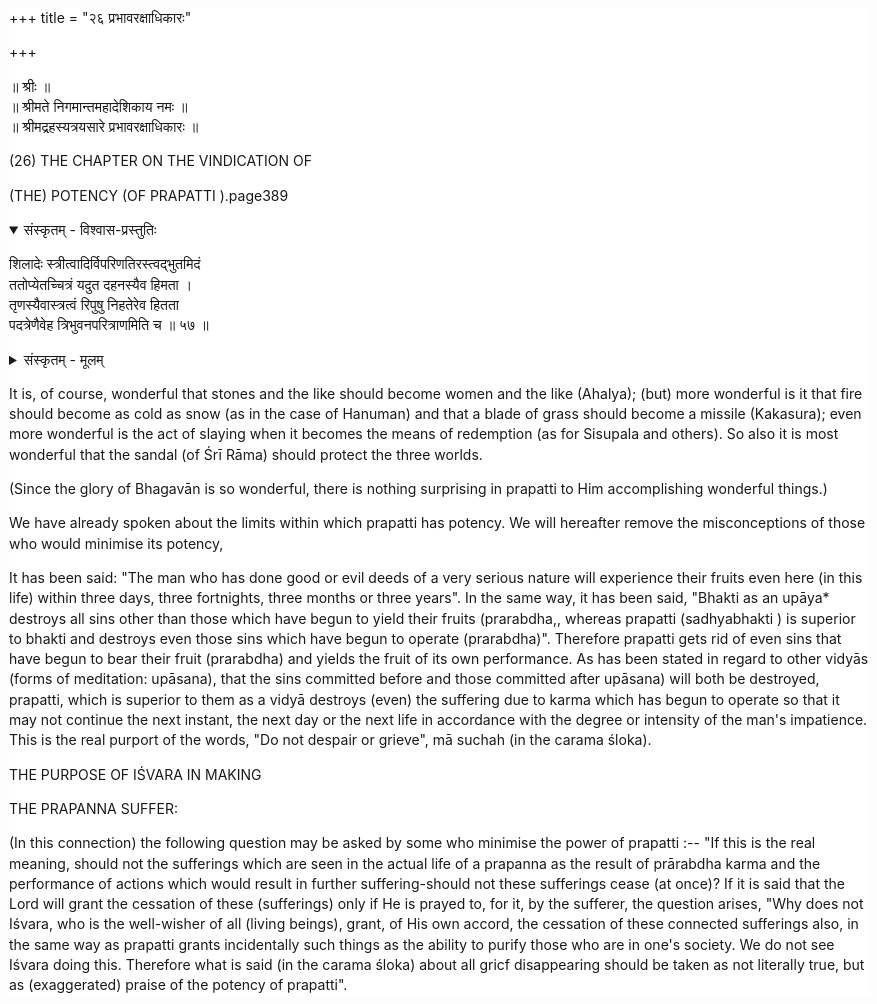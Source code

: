 +++
title = "२६ प्रभावरक्षाधिकारः"

+++

॥ श्रीः ॥  
॥ श्रीमते निगमान्तमहादेशिकाय नमः ॥  
॥ श्रीमद्रहस्यत्रयसारे प्रभावरक्षाधिकारः ॥

(26) THE CHAPTER ON THE VINDICATION OF

(THE) POTENCY (OF PRAPATTI ).page389

<details open><summary>संस्कृतम् - विश्वास-प्रस्तुतिः</summary>

शिलादेः स्त्रीत्वादिर्विपरिणतिरस्त्वद्भुतमिदं  
ततोप्येतच्चित्रं यदुत दहनस्यैव हिमता ।  
तृणस्यैवास्त्रत्वं रिपुषु निहतेरेव हितता  
पदत्रेणैवेह त्रिभुवनपरित्राणमिति च ॥ ५७ ॥
</details>

<details><summary>संस्कृतम् - मूलम्</summary></details>

It is, of course, wonderful that stones and the like should become women and the like (Ahalya); (but) more wonderful is it that fire should become as cold as snow (as in the case of Hanuman) and that a blade of grass should become a missile (Kakasura); even more wonderful is the act of slaying when it becomes the means of redemption (as for Sisupala and others). So also it is most wonderful that the sandal (of Śrī Rāma) should protect the three worlds.

(Since the glory of Bhagavān is so wonderful, there is nothing surprising in prapatti to Him accomplishing wonderful things.)

We have already spoken about the limits within which prapatti has potency. We will hereafter remove the misconceptions of those who would minimise its potency,

It has been said: "The man who has done good or evil deeds of a very serious nature will experience their fruits even here (in this life) within three days, three fortnights, three months or three years". In the same way, it has been said, "Bhakti as an upāya\* destroys all sins other than those which have begun to yield their fruits (prarabdha,, whereas prapatti (sadhyabhakti ) is superior to bhakti  and destroys even those sins which have begun to operate (prarabdha)". Therefore prapatti gets rid of even sins that have begun to bear their fruit (prarabdha) and yields the fruit of its own performance. As has been stated in regard to other vidyās (forms of meditation: upāsana), that the sins committed before and those committed after upāsana) will both be destroyed, prapatti, which is superior to them as a vidyā destroys (even) the suffering due to karma  which has begun to operate so that it may not continue the next instant, the next day or the next life in accordance with the degree or intensity of the man's impatience. This is the real purport of the words, "Do not despair or grieve", mā suchah (in the carama śloka).

THE PURPOSE OF IŚVARA IN MAKING

THE PRAPANNA SUFFER:

(In this connection) the following question may be asked by some who minimise the power of prapatti :-- "If this is the real meaning, should not the sufferings which are seen in the actual life of a prapanna as the result of prārabdha karma  and the performance of actions which would result in further suffering-should not these sufferings cease (at once)? If it is said that the Lord will grant the cessation of these (sufferings) only if He is prayed to, for it, by the sufferer, the question arises, "Why does not Iśvara, who is the well-wisher of all (living beings), grant, of His own accord, the cessation of these connected sufferings also, in the same way as prapatti grants incidentally such things as the ability to purify those who are in one's society. We do not see Iśvara doing this. Therefore what is said (in the carama śloka) about all gricf disappearing should be taken as not literally true, but as (exaggerated) praise of the potency of prapatti".
